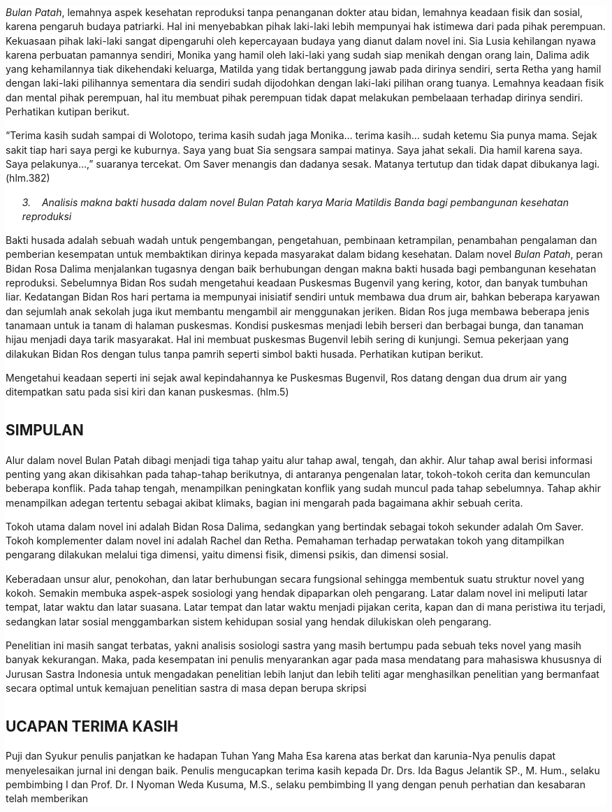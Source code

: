 <p><span class="font2" style="font-style:italic;">Bulan Patah</span><span class="font2">, lemahnya aspek kesehatan reproduksi tanpa penanganan dokter atau bidan, lemahnya keadaan fisik dan sosial, karena pengaruh budaya patriarki. Hal ini menyebabkan pihak laki-laki lebih mempunyai hak istimewa dari pada pihak perempuan. Kekuasaan pihak laki-laki sangat dipengaruhi oleh kepercayaan budaya yang dianut dalam novel ini. Sia Lusia kehilangan nyawa karena perbuatan pamannya sendiri, Monika yang hamil oleh laki-laki yang sudah siap menikah dengan orang lain, Dalima adik yang kehamilannya tiak dikehendaki keluarga, Matilda yang tidak bertanggung jawab pada dirinya sendiri, serta Retha yang hamil dengan laki-laki pilihannya sementara dia sendiri sudah dijodohkan dengan laki-laki pilihan orang tuanya. Lemahnya keadaan fisik dan mental pihak perempuan, hal itu membuat pihak perempuan tidak dapat melakukan pembelaaan terhadap dirinya sendiri. Perhatikan kutipan berikut.</span></p>
<p><span class="font2">“Terima kasih sudah sampai di Wolotopo, terima kasih sudah jaga Monika… terima kasih… sudah ketemu Sia punya mama. Sejak sakit tiap hari saya pergi ke kuburnya. Saya yang buat Sia sengsara sampai matinya. Saya jahat sekali. Dia hamil karena saya. Saya pelakunya…,” suaranya tercekat. Om Saver menangis dan dadanya sesak. Matanya tertutup dan tidak dapat dibukanya lagi. (hlm.382)</span></p>
<ul style="list-style:none;"><li>
<p><span class="font2" style="font-style:italic;">3. &nbsp;&nbsp;&nbsp;Analisis makna bakti husada dalam novel Bulan Patah karya Maria Matildis Banda bagi pembangunan kesehatan reproduksi</span></p></li></ul>
<p><span class="font2">Bakti husada adalah sebuah wadah untuk pengembangan, pengetahuan, pembinaan ketrampilan, penambahan pengalaman dan pemberian kesempatan untuk membaktikan dirinya kepada masyarakat dalam bidang kesehatan. Dalam novel </span><span class="font2" style="font-style:italic;">Bulan Patah</span><span class="font2">, peran Bidan Rosa Dalima menjalankan tugasnya dengan baik berhubungan dengan makna bakti husada bagi pembangunan kesehatan reproduksi. Sebelumnya Bidan Ros sudah mengetahui keadaan Puskesmas Bugenvil yang kering, kotor, dan banyak tumbuhan liar. Kedatangan Bidan Ros hari pertama ia mempunyai inisiatif sendiri untuk membawa dua drum air, bahkan beberapa karyawan dan sejumlah anak sekolah juga ikut membantu mengambil air menggunakan jeriken. Bidan Ros juga membawa beberapa jenis tanamaan untuk ia tanam di halaman puskesmas. Kondisi puskesmas menjadi lebih berseri dan berbagai bunga, dan tanaman hijau menjadi daya tarik masyarakat. Hal ini membuat puskesmas Bugenvil lebih sering di kunjungi. Semua pekerjaan yang dilakukan Bidan Ros dengan tulus tanpa pamrih seperti simbol bakti husada. Perhatikan kutipan berikut.</span></p>
<p><span class="font2">Mengetahui keadaan seperti ini sejak awal kepindahannya ke Puskesmas Bugenvil, Ros datang dengan dua drum air yang ditempatkan satu pada sisi kiri dan kanan puskesmas. (hlm.5)</span></p>
<h2><a name="bookmark12"></a><span class="font2" style="font-weight:bold;"><a name="bookmark13"></a>SIMPULAN</span></h2>
<p><span class="font2">Alur dalam novel Bulan Patah dibagi menjadi tiga tahap yaitu alur tahap awal, tengah, dan akhir. Alur tahap awal berisi informasi penting yang akan dikisahkan pada tahap-tahap berikutnya, di antaranya pengenalan latar, tokoh-tokoh cerita dan kemunculan beberapa konflik. Pada tahap tengah, menampilkan peningkatan konflik yang sudah muncul pada tahap sebelumnya. Tahap akhir menampilkan adegan tertentu sebagai akibat klimaks, bagian ini mengarah pada bagaimana akhir sebuah cerita.</span></p>
<p><span class="font2">Tokoh utama dalam novel ini adalah Bidan Rosa Dalima, sedangkan yang bertindak sebagai tokoh sekunder adalah Om Saver. Tokoh komplementer dalam novel ini adalah Rachel dan Retha. Pemahaman terhadap perwatakan tokoh yang ditampilkan pengarang dilakukan melalui tiga dimensi, yaitu dimensi fisik, dimensi psikis, dan dimensi sosial.</span></p>
<p><span class="font2">Keberadaan unsur alur, penokohan, dan latar berhubungan secara fungsional sehingga membentuk suatu struktur novel yang kokoh. Semakin membuka aspek-aspek sosiologi yang hendak dipaparkan oleh pengarang. Latar dalam novel ini meliputi latar tempat, latar waktu dan latar suasana. Latar tempat dan latar waktu menjadi pijakan cerita, kapan dan di mana peristiwa itu terjadi, sedangkan latar sosial menggambarkan sistem kehidupan sosial yang hendak dilukiskan oleh pengarang.</span></p>
<p><span class="font2">Penelitian ini masih sangat terbatas, yakni analisis sosiologi sastra yang masih bertumpu pada sebuah teks novel yang masih banyak kekurangan. Maka, pada kesempatan ini penulis menyarankan agar pada masa mendatang para mahasiswa khususnya di Jurusan Sastra Indonesia untuk mengadakan penelitian lebih lanjut dan lebih teliti agar menghasilkan penelitian yang bermanfaat secara optimal untuk kemajuan penelitian sastra di masa depan berupa skripsi</span></p>
<h2><a name="bookmark14"></a><span class="font2" style="font-weight:bold;"><a name="bookmark15"></a>UCAPAN TERIMA KASIH</span></h2>
<p><span class="font2">Puji dan Syukur penulis panjatkan ke hadapan Tuhan Yang Maha Esa karena atas berkat dan karunia-Nya penulis dapat menyelesaikan jurnal ini dengan baik. Penulis mengucapkan terima kasih kepada Dr. Drs. Ida Bagus Jelantik SP., M. Hum., selaku pembimbing I dan Prof. Dr. I Nyoman Weda Kusuma, M.S., selaku pembimbing II yang dengan penuh perhatian dan kesabaran telah memberikan</span></p>